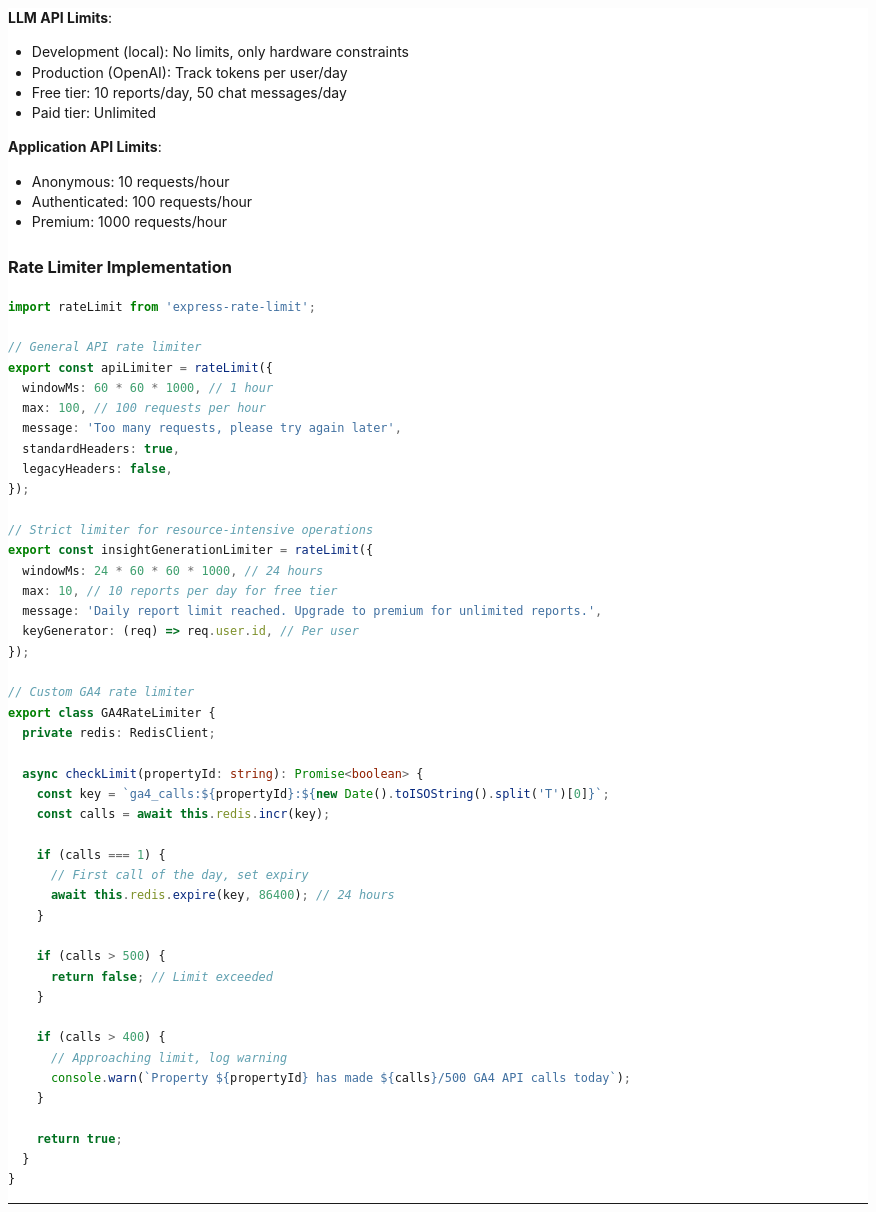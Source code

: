 **LLM API Limits**:
- Development (local): No limits, only hardware constraints
- Production (OpenAI): Track tokens per user/day
- Free tier: 10 reports/day, 50 chat messages/day
- Paid tier: Unlimited

**Application API Limits**:
- Anonymous: 10 requests/hour
- Authenticated: 100 requests/hour
- Premium: 1000 requests/hour

### Rate Limiter Implementation
```typescript
import rateLimit from 'express-rate-limit';

// General API rate limiter
export const apiLimiter = rateLimit({
  windowMs: 60 * 60 * 1000, // 1 hour
  max: 100, // 100 requests per hour
  message: 'Too many requests, please try again later',
  standardHeaders: true,
  legacyHeaders: false,
});

// Strict limiter for resource-intensive operations
export const insightGenerationLimiter = rateLimit({
  windowMs: 24 * 60 * 60 * 1000, // 24 hours
  max: 10, // 10 reports per day for free tier
  message: 'Daily report limit reached. Upgrade to premium for unlimited reports.',
  keyGenerator: (req) => req.user.id, // Per user
});

// Custom GA4 rate limiter
export class GA4RateLimiter {
  private redis: RedisClient;
  
  async checkLimit(propertyId: string): Promise<boolean> {
    const key = `ga4_calls:${propertyId}:${new Date().toISOString().split('T')[0]}`;
    const calls = await this.redis.incr(key);
    
    if (calls === 1) {
      // First call of the day, set expiry
      await this.redis.expire(key, 86400); // 24 hours
    }
    
    if (calls > 500) {
      return false; // Limit exceeded
    }
    
    if (calls > 400) {
      // Approaching limit, log warning
      console.warn(`Property ${propertyId} has made ${calls}/500 GA4 API calls today`);
    }
    
    return true;
  }
}
```

---